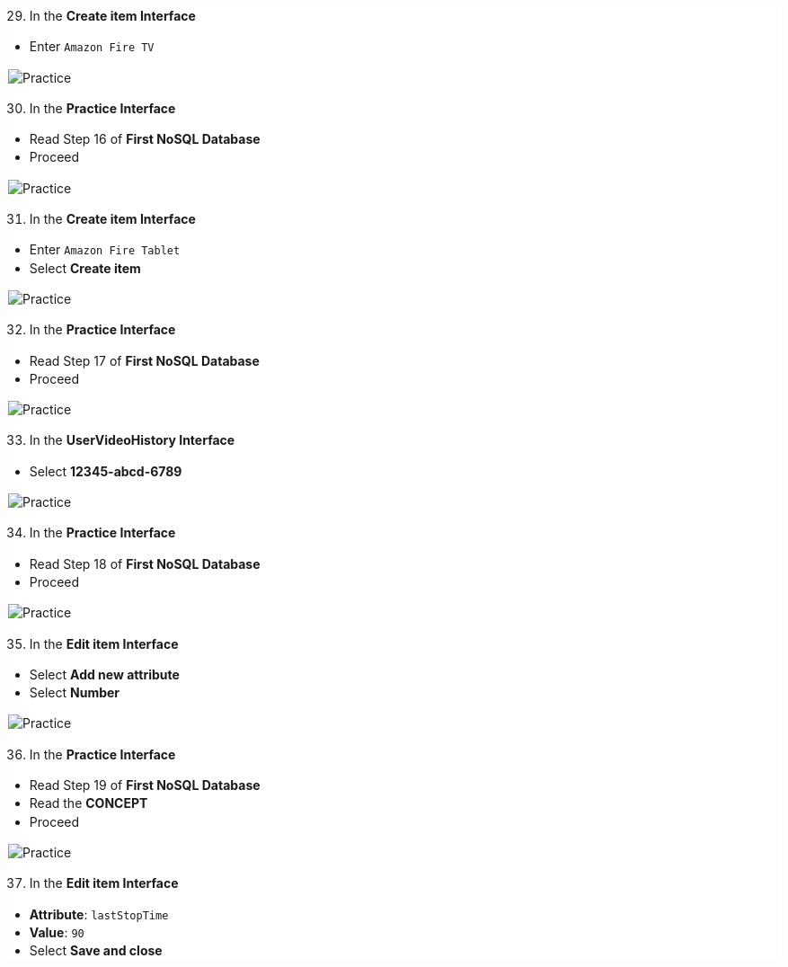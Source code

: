 29. In the **Create item Interface**

- Enter `Amazon Fire TV`

![Practice](/images/13-nosqldatabase/13.3-practice/29-practice.png?width=90pc)

30. In the **Practice Interface**

- Read Step 16 of **First NoSQL Database**
- Proceed

![Practice](/images/13-nosqldatabase/13.3-practice/30-practice.png?width=90pc)

31. In the **Create item Interface**

- Enter `Amazon Fire Tablet`
- Select **Create item**

![Practice](/images/13-nosqldatabase/13.3-practice/31-practice.png?width=90pc)

32. In the **Practice Interface**

- Read Step 17 of **First NoSQL Database**
- Proceed

![Practice](/images/13-nosqldatabase/13.3-practice/32-practice.png?width=90pc)

33. In the **UserVideoHistory Interface**

- Select **12345-abcd-6789**

![Practice](/images/13-nosqldatabase/13.3-practice/33-practice.png?width=90pc)

34. In the **Practice Interface**

- Read Step 18 of **First NoSQL Database**
- Proceed

![Practice](/images/13-nosqldatabase/13.3-practice/34-practice.png?width=90pc)

35. In the **Edit item Interface**

- Select **Add new attribute**
- Select **Number**

![Practice](/images/13-nosqldatabase/13.3-practice/35-practice.png?width=90pc)

36. In the **Practice Interface**

- Read Step 19 of **First NoSQL Database**
- Read the **CONCEPT**
- Proceed

![Practice](/images/13-nosqldatabase/13.3-practice/36-practice.png?width=90pc)

37. In the **Edit item Interface**

- **Attribute**: `lastStopTime`
- **Value**: `90`
- Select **Save and close**
